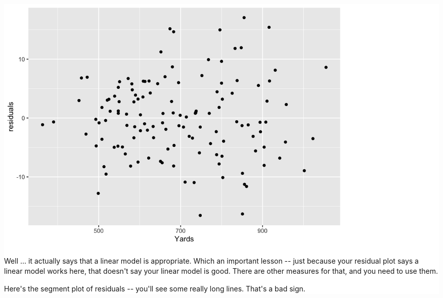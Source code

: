 <img src="10-residuals_files/figure-html/unnamed-chunk-12-1.png" width="672" />

Well ... it actually says that a linear model is appropriate. Which an important lesson -- just because your residual plot says a linear model works here, that doesn't say your linear model is good. There are other measures for that, and you need to use them. 

Here's the segment plot of residuals -- you'll see some really long lines. That's a bad sign. 
